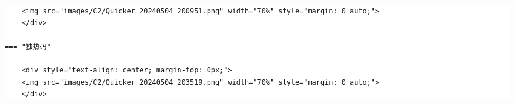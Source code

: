 		<img src="images/C2/Quicker_20240504_200951.png" width="70%" style="margin: 0 auto;">
		</div>

	=== "独热码"

		<div style="text-align: center; margin-top: 0px;">
		<img src="images/C2/Quicker_20240504_203519.png" width="70%" style="margin: 0 auto;">
		</div>